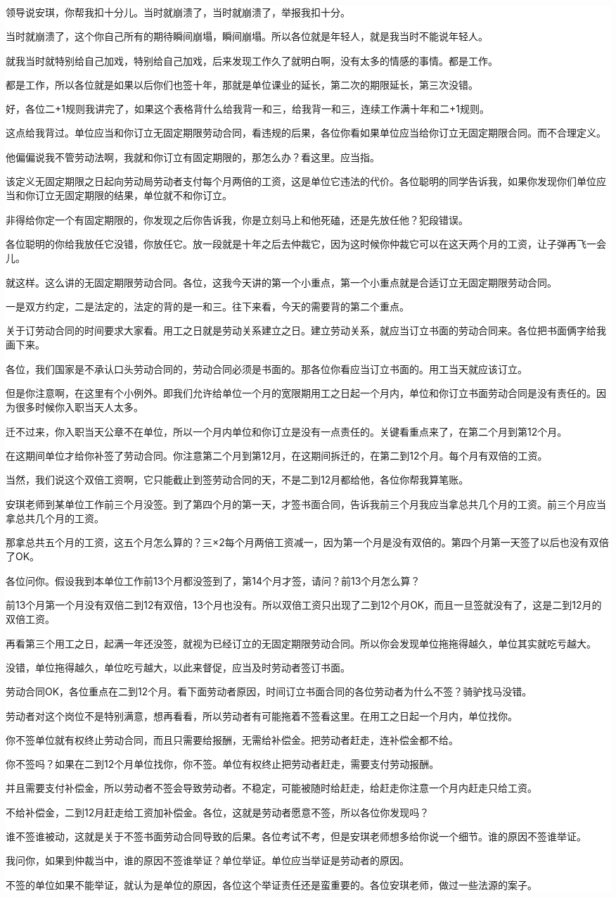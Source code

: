 领导说安琪，你帮我扣十分儿。当时就崩溃了，当时就崩溃了，举报我扣十分。

当时就崩溃了，这个你自己所有的期待瞬间崩塌，瞬间崩塌。所以各位就是年轻人，就是我当时不能说年轻人。

就我当时就特别给自己加戏，特别给自己加戏，后来发现工作久了就明白啊，没有太多的情感的事情。都是工作。

都是工作，所以各位就是如果以后你们也签十年，那就是单位课业的延长，第二次的期限延长，第三次没错。

好，各位二+1规则我讲完了，如果这个表格背什么给我背一和三，给我背一和三，连续工作满十年和二+1规则。

这点给我背过。单位应当和你订立无固定期限劳动合同，看违规的后果，各位你看如果单位应当给你订立无固定期限合同。而不合理定义。

他偏偏说我不管劳动法啊，我就和你订立有固定期限的，那怎么办？看这里。应当指。

该定义无固定期限之日起向劳动局劳动者支付每个月两倍的工资，这是单位它违法的代价。各位聪明的同学告诉我，如果你发现你们单位应当和你订立无固定期限的结果，单位就不和你订立。

非得给你定一个有固定期限的，你发现之后你告诉我，你是立刻马上和他死磕，还是先放任他？犯段错误。

各位聪明的你给我放任它没错，你放任它。放一段就是十年之后去仲裁它，因为这时候你仲裁它可以在这天两个月的工资，让子弹再飞一会儿。

就这样。这么讲的无固定期限劳动合同。各位，这我今天讲的第一个小重点，第一个小重点就是合适订立无固定期限劳动合同。

一是双方约定，二是法定的，法定的背的是一和三。往下来看，今天的需要背的第二个重点。

关于订劳动合同的时间要求大家看。用工之日就是劳动关系建立之日。建立劳动关系，就应当订立书面的劳动合同来。各位把书面俩字给我画下来。

各位，我们国家是不承认口头劳动合同的，劳动合同必须是书面的。那各位你看应当订立书面的。用工当天就应该订立。

但是你注意啊，在这里有个小例外。即我们允许给单位一个月的宽限期用工之日起一个月内，单位和你订立书面劳动合同是没有责任的。因为很多时候你入职当天人太多。

迁不过来，你入职当天公章不在单位，所以一个月内单位和你订立是没有一点责任的。关键看重点来了，在第二个月到第12个月。

在这期间单位才给你补签了劳动合同。你注意第二个月到第12月，在这期间拆迁的，在第二到12个月。每个月有双倍的工资。

当然，我们说这个双倍工资啊，它只能截止到签劳动合同的天，不是二到12月都给他，各位你帮我算笔账。

安琪老师到某单位工作前三个月没签。到了第四个月的第一天，才签书面合同，告诉我前三个月我应当拿总共几个月的工资。前三个月应当拿总共几个月的工资。

那拿总共五个月的工资，这五个月怎么算的？三×2每个月两倍工资减一，因为第一个月是没有双倍的。第四个月第一天签了以后也没有双倍了OK。

各位问你。假设我到本单位工作前13个月都没签到了，第14个月才签，请问？前13个月怎么算？

前13个月第一个月没有双倍二到12有双倍，13个月也没有。所以双倍工资只出现了二到12个月OK，而且一旦签就没有了，这是二到12月的双倍工资。

再看第三个用工之日，起满一年还没签，就视为已经订立的无固定期限劳动合同。所以你会发现单位拖拖得越久，单位其实就吃亏越大。

没错，单位拖得越久，单位吃亏越大，以此来督促，应当及时劳动者签订书面。

劳动合同OK，各位重点在二到12个月。看下面劳动者原因，时间订立书面合同的各位劳动者为什么不签？骑驴找马没错。

劳动者对这个岗位不是特别满意，想再看看，所以劳动者有可能拖着不签看这里。在用工之日起一个月内，单位找你。

你不签单位就有权终止劳动合同，而且只需要给报酬，无需给补偿金。把劳动者赶走，连补偿金都不给。

你不签吗？如果在二到12个月单位找你，你不签。单位有权终止把劳动者赶走，需要支付劳动报酬。

并且需要支付补偿金，所以劳动者不签会导致劳动者。不稳定，可能被随时给赶走，给赶走你注意一个月内赶走只给工资。

不给补偿金，二到12月赶走给工资加补偿金。各位，这就是劳动者愿意不签，所以各位你发现吗？

谁不签谁被动，这就是关于不签书面劳动合同导致的后果。各位考试不考，但是安琪老师想多给你说一个细节。谁的原因不签谁举证。

我问你，如果到仲裁当中，谁的原因不签谁举证？单位举证。单位应当举证是劳动者的原因。

不签的单位如果不能举证，就认为是单位的原因，各位这个举证责任还是蛮重要的。各位安琪老师，做过一些法源的案子。
